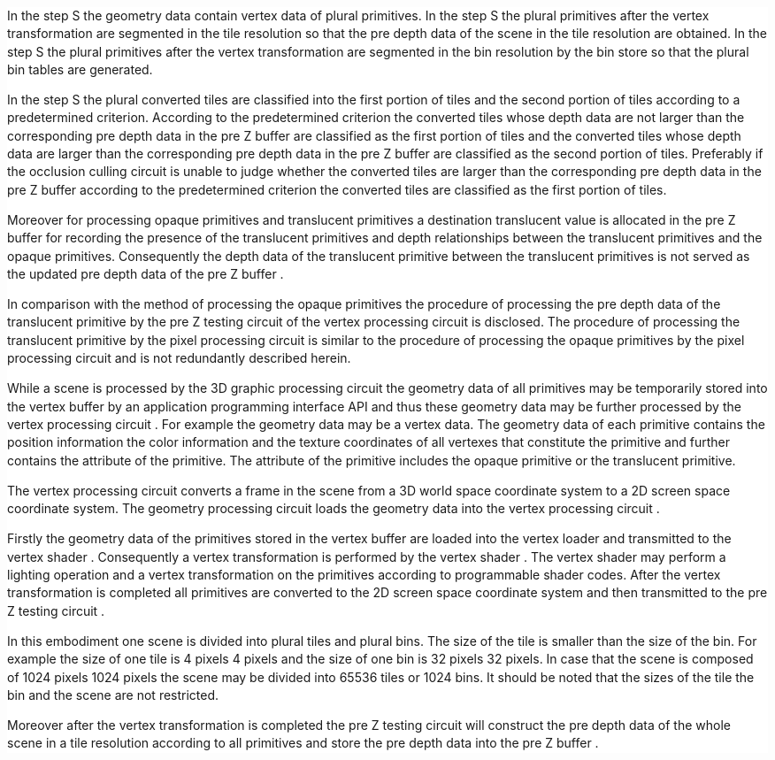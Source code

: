 In the step S the geometry data contain vertex data of plural primitives. In the step S the plural primitives after the vertex transformation are segmented in the tile resolution so that the pre depth data of the scene in the tile resolution are obtained. In the step S the plural primitives after the vertex transformation are segmented in the bin resolution by the bin store so that the plural bin tables are generated.

In the step S the plural converted tiles are classified into the first portion of tiles and the second portion of tiles according to a predetermined criterion. According to the predetermined criterion the converted tiles whose depth data are not larger than the corresponding pre depth data in the pre Z buffer are classified as the first portion of tiles and the converted tiles whose depth data are larger than the corresponding pre depth data in the pre Z buffer are classified as the second portion of tiles. Preferably if the occlusion culling circuit is unable to judge whether the converted tiles are larger than the corresponding pre depth data in the pre Z buffer according to the predetermined criterion the converted tiles are classified as the first portion of tiles.

Moreover for processing opaque primitives and translucent primitives a destination translucent value is allocated in the pre Z buffer for recording the presence of the translucent primitives and depth relationships between the translucent primitives and the opaque primitives. Consequently the depth data of the translucent primitive between the translucent primitives is not served as the updated pre depth data of the pre Z buffer .

In comparison with the method of processing the opaque primitives the procedure of processing the pre depth data of the translucent primitive by the pre Z testing circuit of the vertex processing circuit is disclosed. The procedure of processing the translucent primitive by the pixel processing circuit is similar to the procedure of processing the opaque primitives by the pixel processing circuit and is not redundantly described herein.

While a scene is processed by the 3D graphic processing circuit the geometry data of all primitives may be temporarily stored into the vertex buffer by an application programming interface API and thus these geometry data may be further processed by the vertex processing circuit . For example the geometry data may be a vertex data. The geometry data of each primitive contains the position information the color information and the texture coordinates of all vertexes that constitute the primitive and further contains the attribute of the primitive. The attribute of the primitive includes the opaque primitive or the translucent primitive.

The vertex processing circuit converts a frame in the scene from a 3D world space coordinate system to a 2D screen space coordinate system. The geometry processing circuit loads the geometry data into the vertex processing circuit .

Firstly the geometry data of the primitives stored in the vertex buffer are loaded into the vertex loader and transmitted to the vertex shader . Consequently a vertex transformation is performed by the vertex shader . The vertex shader may perform a lighting operation and a vertex transformation on the primitives according to programmable shader codes. After the vertex transformation is completed all primitives are converted to the 2D screen space coordinate system and then transmitted to the pre Z testing circuit .

In this embodiment one scene is divided into plural tiles and plural bins. The size of the tile is smaller than the size of the bin. For example the size of one tile is 4 pixels 4 pixels and the size of one bin is 32 pixels 32 pixels. In case that the scene is composed of 1024 pixels 1024 pixels the scene may be divided into 65536 tiles or 1024 bins. It should be noted that the sizes of the tile the bin and the scene are not restricted.

Moreover after the vertex transformation is completed the pre Z testing circuit will construct the pre depth data of the whole scene in a tile resolution according to all primitives and store the pre depth data into the pre Z buffer .
